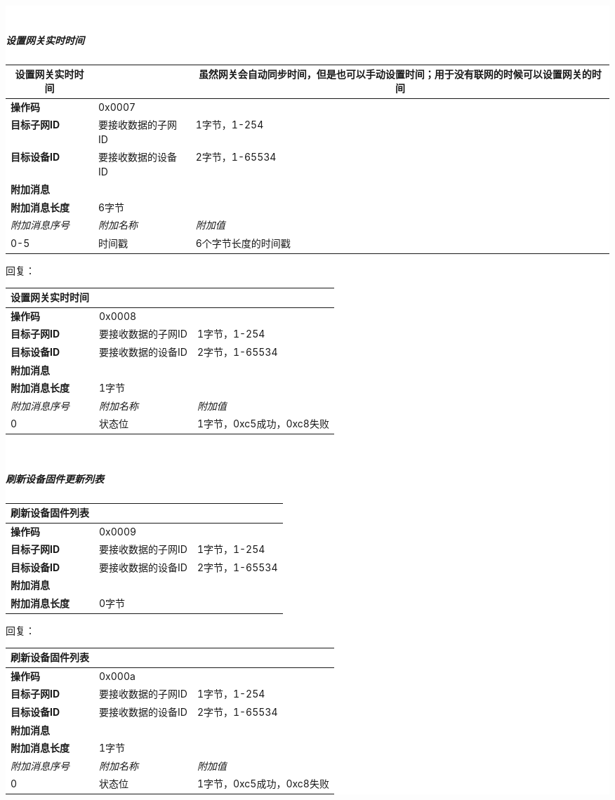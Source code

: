 ​

##### 设置网关实时时间

| 设置网关实时时间   |            | 虽然网关会自动同步时间，但是也可以手动设置时间；用于没有联网的时候可以设置网关的时间 |
| ---------- | ---------- | ---------------------------------------- |
| **操作码**    | 0x0007     |                                          |
| **目标子网ID** | 要接收数据的子网ID | 1字节，1-254                                |
| **目标设备ID** | 要接收数据的设备ID | 2字节，1-65534                              |
| **附加消息**   |            |                                          |
| **附加消息长度** | 6字节        |                                          |
| *附加消息序号*   | *附加名称*     | *附加值*                                    |
| 0-5        | 时间戳        | 6个字节长度的时间戳                               |

回复：

| 设置网关实时时间   |            |                   |
| ---------- | ---------- | ----------------- |
| **操作码**    | 0x0008     |                   |
| **目标子网ID** | 要接收数据的子网ID | 1字节，1-254         |
| **目标设备ID** | 要接收数据的设备ID | 2字节，1-65534       |
| **附加消息**   |            |                   |
| **附加消息长度** | 1字节        |                   |
| *附加消息序号*   | *附加名称*     | *附加值*             |
| 0          | 状态位        | 1字节，0xc5成功，0xc8失败 |

​

##### 刷新设备固件更新列表

| 刷新设备固件列表   |            |             |
| ---------- | ---------- | ----------- |
| **操作码**    | 0x0009     |             |
| **目标子网ID** | 要接收数据的子网ID | 1字节，1-254   |
| **目标设备ID** | 要接收数据的设备ID | 2字节，1-65534 |
| **附加消息**   |            |             |
| **附加消息长度** | 0字节        |             |

回复：

| 刷新设备固件列表   |            |                   |
| ---------- | ---------- | ----------------- |
| **操作码**    | 0x000a     |                   |
| **目标子网ID** | 要接收数据的子网ID | 1字节，1-254         |
| **目标设备ID** | 要接收数据的设备ID | 2字节，1-65534       |
| **附加消息**   |            |                   |
| **附加消息长度** | 1字节        |                   |
| *附加消息序号*   | *附加名称*     | *附加值*             |
| 0          | 状态位        | 1字节，0xc5成功，0xc8失败 |
